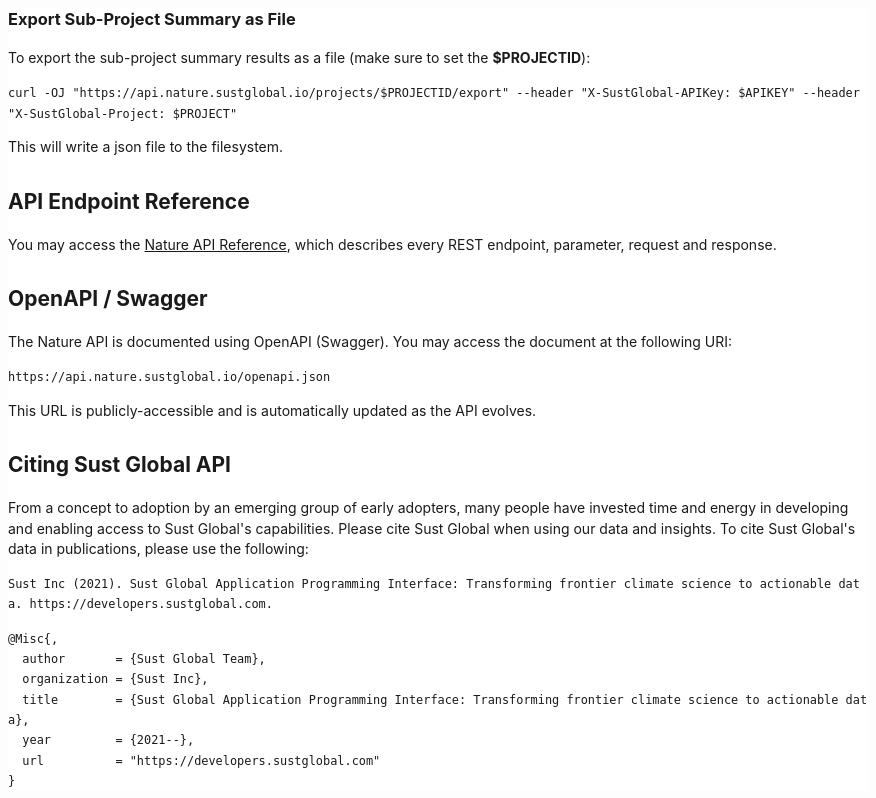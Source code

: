 ### Export Sub-Project Summary as File

To export the sub-project summary results as a file (make sure to set the **$PROJECTID**):

```
curl -OJ "https://api.nature.sustglobal.io/projects/$PROJECTID/export" --header "X-SustGlobal-APIKey: $APIKEY" --header "X-SustGlobal-Project: $PROJECT"
```

This will write a json file to the filesystem.


## API Endpoint Reference

You may access the [Nature API Reference](https://api.nature.sustglobal.io/docs), which describes every REST endpoint, parameter, request and response.

## OpenAPI / Swagger

The Nature API is documented using OpenAPI (Swagger).
You may access the document at the following URI:

```
https://api.nature.sustglobal.io/openapi.json
```

This URL is publicly-accessible and is automatically updated as the API evolves.

## Citing Sust Global API

From a concept to adoption by an emerging group of early adopters, many people have invested time and energy in developing and enabling access to Sust Global's capabilities. Please cite Sust Global when using our data and insights. To cite Sust Global's data in publications, please use the following:

```
Sust Inc (2021). Sust Global Application Programming Interface: Transforming frontier climate science to actionable data. https://developers.sustglobal.com.
```

```
@Misc{,
  author       = {Sust Global Team},
  organization = {Sust Inc},
  title        = {Sust Global Application Programming Interface: Transforming frontier climate science to actionable data},
  year         = {2021--},
  url          = "https://developers.sustglobal.com"
}
```
